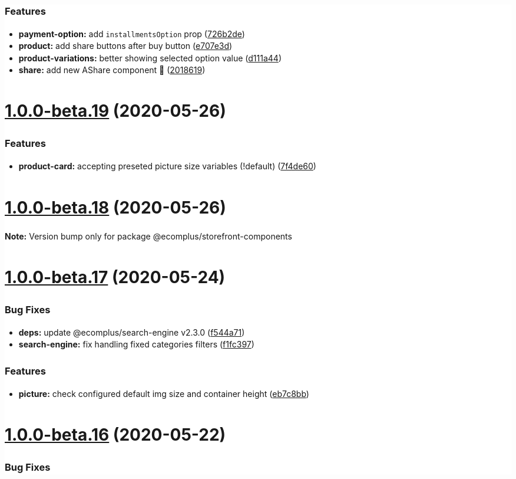 ### Features

- **payment-option:** add `installmentsOption` prop ([726b2de](https://github.com/ecomplus/storefront/commit/726b2de92f8c6019c6dfc953c33b4a34666d83b6))
- **product:** add share buttons after buy button ([e707e3d](https://github.com/ecomplus/storefront/commit/e707e3d56d597d55f5d07a23a8c5a5c5c594b63f))
- **product-variations:** better showing selected option value ([d111a44](https://github.com/ecomplus/storefront/commit/d111a449e4c6cfd3ccd97f51a30c85e258ddad5f))
- **share:** add new AShare component :tada: ([2018619](https://github.com/ecomplus/storefront/commit/201861922b8355ee1e733d34d9ccf47ca8cfa1c9))

# [1.0.0-beta.19](https://github.com/ecomplus/storefront/compare/@ecomplus/storefront-components@1.0.0-beta.18...@ecomplus/storefront-components@1.0.0-beta.19) (2020-05-26)

### Features

- **product-card:** accepting preseted picture size variables (!default) ([7f4de60](https://github.com/ecomplus/storefront/commit/7f4de605dcc367e812157f57a64d3c47015e7a6e))

# [1.0.0-beta.18](https://github.com/ecomplus/storefront/compare/@ecomplus/storefront-components@1.0.0-beta.17...@ecomplus/storefront-components@1.0.0-beta.18) (2020-05-26)

**Note:** Version bump only for package @ecomplus/storefront-components

# [1.0.0-beta.17](https://github.com/ecomplus/storefront/compare/@ecomplus/storefront-components@1.0.0-beta.16...@ecomplus/storefront-components@1.0.0-beta.17) (2020-05-24)

### Bug Fixes

- **deps:** update @ecomplus/search-engine v2.3.0 ([f544a71](https://github.com/ecomplus/storefront/commit/f544a7146c60429709e5f18853df8808ae2aaf69))
- **search-engine:** fix handling fixed categories filters ([f1fc397](https://github.com/ecomplus/storefront/commit/f1fc3977593b32509bd5634ee670a663639174be))

### Features

- **picture:** check configured default img size and container height ([eb7c8bb](https://github.com/ecomplus/storefront/commit/eb7c8bbe6e9041887f3209d5032cb736aec24fab))

# [1.0.0-beta.16](https://github.com/ecomplus/storefront/compare/@ecomplus/storefront-components@1.0.0-beta.15...@ecomplus/storefront-components@1.0.0-beta.16) (2020-05-22)

### Bug Fixes
